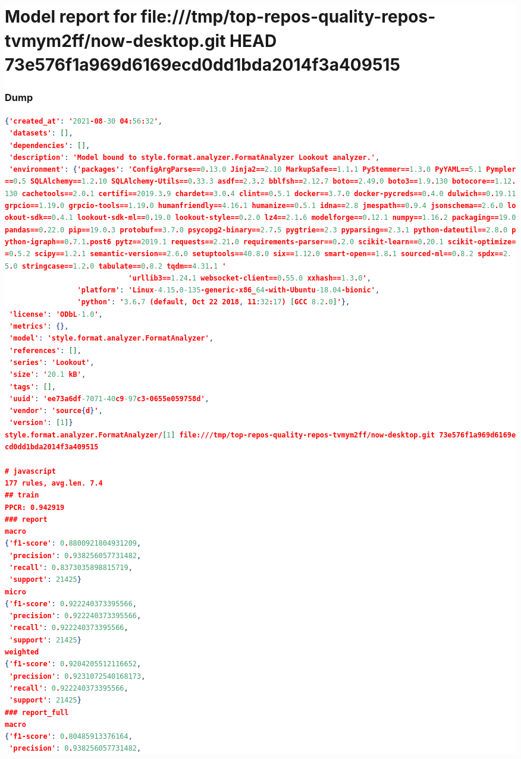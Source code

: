 # Model report for file:///tmp/top-repos-quality-repos-tvmym2ff/now-desktop.git HEAD 73e576f1a969d6169ecd0dd1bda2014f3a409515

### Dump

```json
{'created_at': '2021-08-30 04:56:32',
 'datasets': [],
 'dependencies': [],
 'description': 'Model bound to style.format.analyzer.FormatAnalyzer Lookout analyzer.',
 'environment': {'packages': 'ConfigArgParse==0.13.0 Jinja2==2.10 MarkupSafe==1.1.1 PyStemmer==1.3.0 PyYAML==5.1 Pympler==0.5 SQLAlchemy==1.2.10 SQLAlchemy-Utils==0.33.3 asdf==2.3.2 bblfsh==2.12.7 boto==2.49.0 boto3==1.9.130 botocore==1.12.130 cachetools==2.0.1 certifi==2019.3.9 chardet==3.0.4 clint==0.5.1 docker==3.7.0 docker-pycreds==0.4.0 dulwich==0.19.11 grpcio==1.19.0 grpcio-tools==1.19.0 humanfriendly==4.16.1 humanize==0.5.1 idna==2.8 jmespath==0.9.4 jsonschema==2.6.0 lookout-sdk==0.4.1 lookout-sdk-ml==0.19.0 lookout-style==0.2.0 lz4==2.1.6 modelforge==0.12.1 numpy==1.16.2 packaging==19.0 pandas==0.22.0 pip==19.0.3 protobuf==3.7.0 psycopg2-binary==2.7.5 pygtrie==2.3 pyparsing==2.3.1 python-dateutil==2.8.0 python-igraph==0.7.1.post6 pytz==2019.1 requests==2.21.0 requirements-parser==0.2.0 scikit-learn==0.20.1 scikit-optimize==0.5.2 scipy==1.2.1 semantic-version==2.6.0 setuptools==40.8.0 six==1.12.0 smart-open==1.8.1 sourced-ml==0.8.2 spdx==2.5.0 stringcase==1.2.0 tabulate==0.8.2 tqdm==4.31.1 '
                             'urllib3==1.24.1 websocket-client==0.55.0 xxhash==1.3.0',
                 'platform': 'Linux-4.15.0-135-generic-x86_64-with-Ubuntu-18.04-bionic',
                 'python': '3.6.7 (default, Oct 22 2018, 11:32:17) [GCC 8.2.0]'},
 'license': 'ODbL-1.0',
 'metrics': {},
 'model': 'style.format.analyzer.FormatAnalyzer',
 'references': [],
 'series': 'Lookout',
 'size': '20.1 kB',
 'tags': [],
 'uuid': 'ee73a6df-7071-40c9-97c3-0655e059758d',
 'vendor': 'source{d}',
 'version': [1]}
style.format.analyzer.FormatAnalyzer/[1] file:///tmp/top-repos-quality-repos-tvmym2ff/now-desktop.git 73e576f1a969d6169ecd0dd1bda2014f3a409515

# javascript
177 rules, avg.len. 7.4
## train
PPCR: 0.942919
### report
macro
{'f1-score': 0.8800921804931209,
 'precision': 0.938256057731482,
 'recall': 0.8373035898815719,
 'support': 21425}
micro
{'f1-score': 0.922240373395566,
 'precision': 0.922240373395566,
 'recall': 0.922240373395566,
 'support': 21425}
weighted
{'f1-score': 0.9204205512116652,
 'precision': 0.9231072540168173,
 'recall': 0.922240373395566,
 'support': 21425}
### report_full
macro
{'f1-score': 0.80485913376164,
 'precision': 0.938256057731482,
```